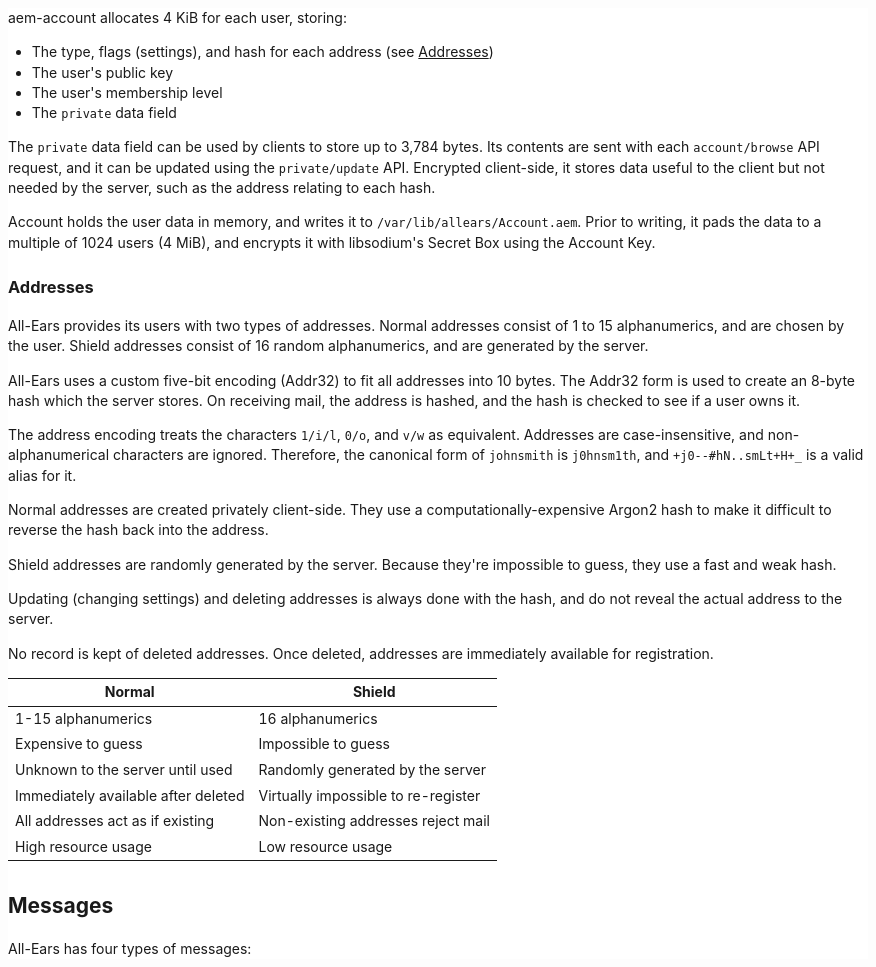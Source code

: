 aem-account allocates 4 KiB for each user, storing:
* The type, flags (settings), and hash for each address (see [Addresses](#addresses))
* The user's public key
* The user's membership level
* The `private` data field

The `private` data field can be used by clients to store up to 3,784 bytes. Its contents are sent with each `account/browse` API request, and it can be updated using the `private/update` API. Encrypted client-side, it stores data useful to the client but not needed by the server, such as the address relating to each hash.

Account holds the user data in memory, and writes it to `/var/lib/allears/Account.aem`. Prior to writing, it pads the data to a multiple of 1024 users (4 MiB), and encrypts it with libsodium's Secret Box using the Account Key.

### Addresses ###

All-Ears provides its users with two types of addresses. Normal addresses consist of 1 to 15 alphanumerics, and are chosen by the user. Shield addresses consist of 16 random alphanumerics, and are generated by the server.

All-Ears uses a custom five-bit encoding (Addr32) to fit all addresses into 10 bytes. The Addr32 form is used to create an 8-byte hash which the server stores. On receiving mail, the address is hashed, and the hash is checked to see if a user owns it.

The address encoding treats the characters `1/i/l`, `0/o`, and `v/w` as equivalent. Addresses are case-insensitive, and non-alphanumerical characters are ignored. Therefore, the canonical form of `johnsmith` is `j0hnsm1th`, and `+j0--#hN..smLt+H+_` is a valid alias for it.

Normal addresses are created privately client-side. They use a computationally-expensive Argon2 hash to make it difficult to reverse the hash back into the address.

Shield addresses are randomly generated by the server. Because they're impossible to guess, they use a fast and weak hash.

Updating (changing settings) and deleting addresses is always done with the hash, and do not reveal the actual address to the server.

No record is kept of deleted addresses. Once deleted, addresses are immediately available for registration.

| Normal                              | Shield           |
| ----------------------------------- | ---------------- |
| 1-15 alphanumerics                  | 16 alphanumerics |
| Expensive to guess                  | Impossible to guess |
| Unknown to the server until used    | Randomly generated by the server |
| Immediately available after deleted | Virtually impossible to re-register |
| All addresses act as if existing    | Non-existing addresses reject mail |
| High resource usage                 | Low resource usage |

## Messages ##
All-Ears has four types of messages:
